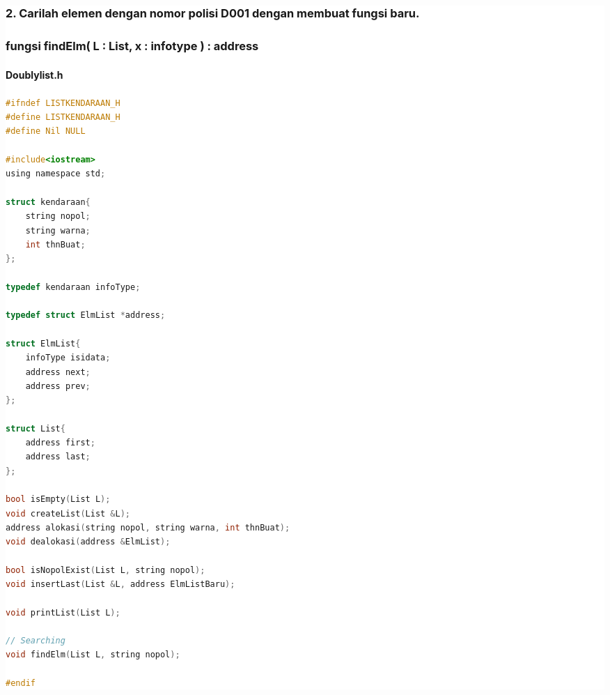 
### 2. Carilah elemen dengan nomor polisi D001 dengan membuat fungsi baru.
### fungsi findElm( L : List, x : infotype ) : address

#### Doublylist.h
```h
#ifndef LISTKENDARAAN_H
#define LISTKENDARAAN_H
#define Nil NULL

#include<iostream>
using namespace std;

struct kendaraan{
    string nopol;
    string warna; 
    int thnBuat;
};

typedef kendaraan infoType;

typedef struct ElmList *address;

struct ElmList{
    infoType isidata;
    address next;
    address prev;
};

struct List{
    address first;
    address last;
};

bool isEmpty(List L);
void createList(List &L);
address alokasi(string nopol, string warna, int thnBuat);
void dealokasi(address &ElmList);

bool isNopolExist(List L, string nopol);
void insertLast(List &L, address ElmListBaru);

void printList(List L);

// Searching
void findElm(List L, string nopol);

#endif
```
